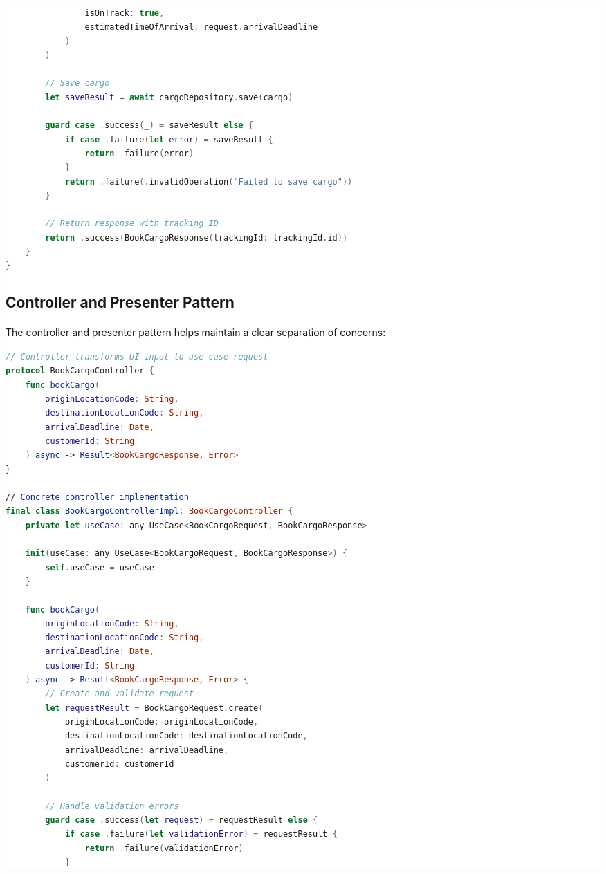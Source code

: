 ```swift
                isOnTrack: true,
                estimatedTimeOfArrival: request.arrivalDeadline
            )
        )
        
        // Save cargo
        let saveResult = await cargoRepository.save(cargo)
        
        guard case .success(_) = saveResult else {
            if case .failure(let error) = saveResult {
                return .failure(error)
            }
            return .failure(.invalidOperation("Failed to save cargo"))
        }
        
        // Return response with tracking ID
        return .success(BookCargoResponse(trackingId: trackingId.id))
    }
}
```

## Controller and Presenter Pattern

The controller and presenter pattern helps maintain a clear separation of concerns:

```swift
// Controller transforms UI input to use case request
protocol BookCargoController {
    func bookCargo(
        originLocationCode: String,
        destinationLocationCode: String,
        arrivalDeadline: Date,
        customerId: String
    ) async -> Result<BookCargoResponse, Error>
}

// Concrete controller implementation
final class BookCargoControllerImpl: BookCargoController {
    private let useCase: any UseCase<BookCargoRequest, BookCargoResponse>
    
    init(useCase: any UseCase<BookCargoRequest, BookCargoResponse>) {
        self.useCase = useCase
    }
    
    func bookCargo(
        originLocationCode: String,
        destinationLocationCode: String,
        arrivalDeadline: Date,
        customerId: String
    ) async -> Result<BookCargoResponse, Error> {
        // Create and validate request
        let requestResult = BookCargoRequest.create(
            originLocationCode: originLocationCode,
            destinationLocationCode: destinationLocationCode,
            arrivalDeadline: arrivalDeadline,
            customerId: customerId
        )
        
        // Handle validation errors
        guard case .success(let request) = requestResult else {
            if case .failure(let validationError) = requestResult {
                return .failure(validationError)
            }
```